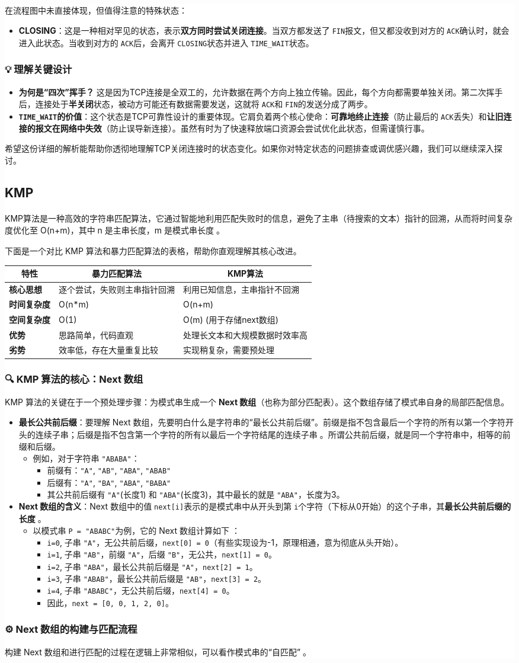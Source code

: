 在流程图中未直接体现，但值得注意的特殊状态：

- **CLOSING**：这是一种相对罕见的状态，表示**双方同时尝试关闭连接**。当双方都发送了 `FIN`报文，但又都没收到对方的 `ACK`确认时，就会进入此状态。当收到对方的 `ACK`后，会离开 `CLOSING`状态并进入 `TIME_WAIT`状态。

### 💡 理解关键设计

- **为何是“四次”挥手？** 这是因为TCP连接是全双工的，允许数据在两个方向上独立传输。因此，每个方向都需要单独关闭。第二次挥手后，连接处于**半关闭**状态，被动方可能还有数据需要发送，这就将 `ACK`和 `FIN`的发送分成了两步。
- **`TIME_WAIT`的价值**：这个状态是TCP可靠性设计的重要体现。它肩负着两个核心使命：**可靠地终止连接**（防止最后的 `ACK`丢失）和**让旧连接的报文在网络中失效**（防止误导新连接）。虽然有时为了快速释放端口资源会尝试优化此状态，但需谨慎行事。

希望这份详细的解析能帮助你透彻地理解TCP关闭连接时的状态变化。如果你对特定状态的问题排查或调优感兴趣，我们可以继续深入探讨。

## KMP

KMP算法是一种高效的字符串匹配算法，它通过智能地利用匹配失败时的信息，避免了主串（待搜索的文本）指针的回溯，从而将时间复杂度优化至 O(n+m)，其中 n 是主串长度，m 是模式串长度 。

下面是一个对比 KMP 算法和暴力匹配算法的表格，帮助你直观理解其核心改进。

| 特性           | 暴力匹配算法                 | KMP算法                        |
| -------------- | ---------------------------- | ------------------------------ |
| **核心思想**   | 逐个尝试，失败则主串指针回溯 | 利用已知信息，主串指针不回溯   |
| **时间复杂度** | O(n*m)                       | O(n+m)                         |
| **空间复杂度** | O(1)                         | O(m) (用于存储next数组)        |
| **优势**       | 思路简单，代码直观           | 处理长文本和大规模数据时效率高 |
| **劣势**       | 效率低，存在大量重复比较     | 实现稍复杂，需要预处理         |

### 🔍 KMP 算法的核心：Next 数组

KMP 算法的关键在于一个预处理步骤：为模式串生成一个 **Next 数组**（也称为部分匹配表）。这个数组存储了模式串自身的局部匹配信息。

- **最长公共前后缀**：要理解 Next 数组，先要明白什么是字符串的“最长公共前后缀”。前缀是指不包含最后一个字符的所有以第一个字符开头的连续子串；后缀是指不包含第一个字符的所有以最后一个字符结尾的连续子串 。所谓公共前后缀，就是同一个字符串中，相等的前缀和后缀。
  - 例如，对于字符串 `"ABABA"`：
    - 前缀有：`"A"`, `"AB"`, `"ABA"`, `"ABAB"`
    - 后缀有：`"A"`, `"BA"`, `"ABA"`, `"BABA"`
    - 其公共前后缀有 `"A"`(长度1) 和 `"ABA"`(长度3)，其中最长的就是 `"ABA"`，长度为3。
- **Next 数组的含义**：Next 数组中的值 `next[i]`表示的是模式串中从开头到第 `i`个字符（下标从0开始）的这个子串，其**最长公共前后缀的长度** 。
  - 以模式串 `P = "ABABC"`为例，它的 Next 数组计算如下 ：
    - `i=0`, 子串 `"A"`，无公共前后缀，`next[0] = 0`（有些实现设为-1，原理相通，意为彻底从头开始）。
    - `i=1`, 子串 `"AB"`，前缀 `"A"`，后缀 `"B"`，无公共，`next[1] = 0`。
    - `i=2`, 子串 `"ABA"`，最长公共前后缀是 `"A"`，`next[2] = 1`。
    - `i=3`, 子串 `"ABAB"`，最长公共前后缀是 `"AB"`，`next[3] = 2`。
    - `i=4`, 子串 `"ABABC"`，无公共前后缀，`next[4] = 0`。
    - 因此，`next = [0, 0, 1, 2, 0]`。

### ⚙️ Next 数组的构建与匹配流程

构建 Next 数组和进行匹配的过程在逻辑上非常相似，可以看作模式串的“自匹配” 。
